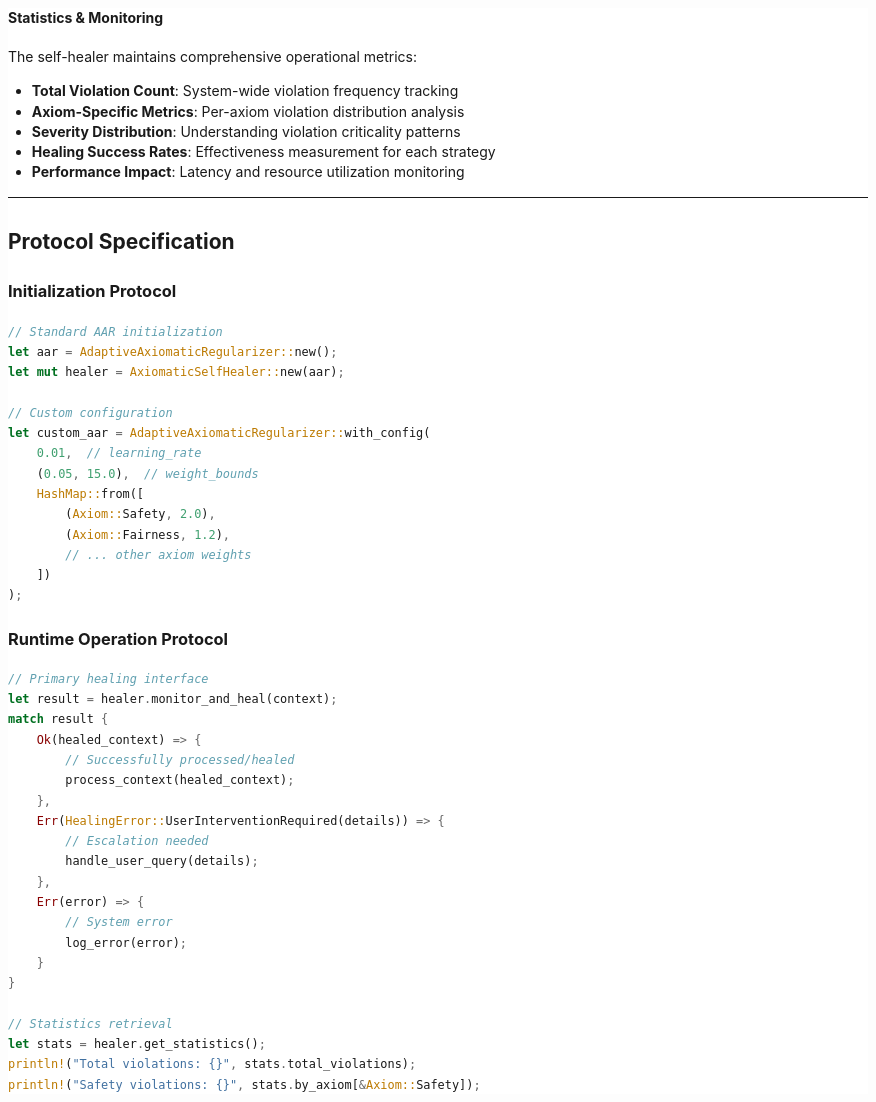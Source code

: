 ```mermaid
```

#### Statistics & Monitoring

The self-healer maintains comprehensive operational metrics:

- **Total Violation Count**: System-wide violation frequency tracking
- **Axiom-Specific Metrics**: Per-axiom violation distribution analysis
- **Severity Distribution**: Understanding violation criticality patterns
- **Healing Success Rates**: Effectiveness measurement for each strategy
- **Performance Impact**: Latency and resource utilization monitoring

---

## Protocol Specification

### Initialization Protocol

```rust
// Standard AAR initialization
let aar = AdaptiveAxiomaticRegularizer::new();
let mut healer = AxiomaticSelfHealer::new(aar);

// Custom configuration
let custom_aar = AdaptiveAxiomaticRegularizer::with_config(
    0.01,  // learning_rate
    (0.05, 15.0),  // weight_bounds
    HashMap::from([
        (Axiom::Safety, 2.0),
        (Axiom::Fairness, 1.2),
        // ... other axiom weights
    ])
);
```

### Runtime Operation Protocol

```rust
// Primary healing interface
let result = healer.monitor_and_heal(context);
match result {
    Ok(healed_context) => {
        // Successfully processed/healed
        process_context(healed_context);
    },
    Err(HealingError::UserInterventionRequired(details)) => {
        // Escalation needed
        handle_user_query(details);
    },
    Err(error) => {
        // System error
        log_error(error);
    }
}

// Statistics retrieval
let stats = healer.get_statistics();
println!("Total violations: {}", stats.total_violations);
println!("Safety violations: {}", stats.by_axiom[&Axiom::Safety]);
```
